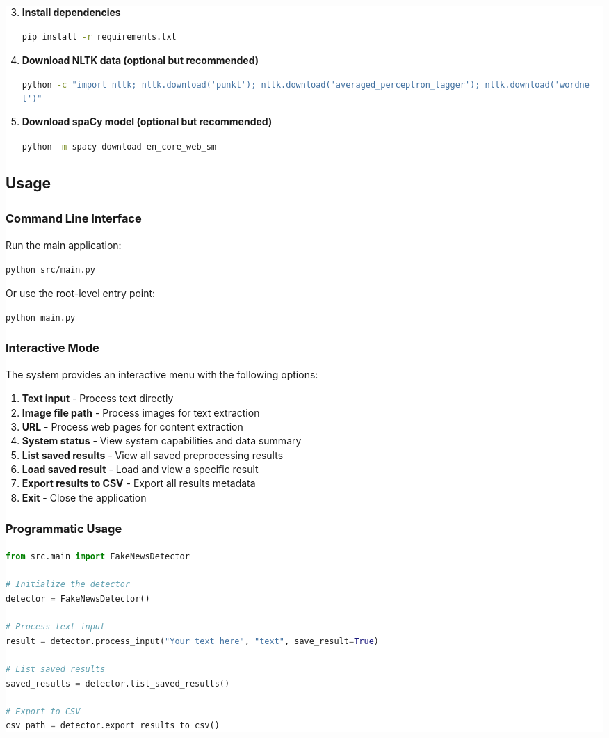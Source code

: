 3. **Install dependencies**

   ```bash
   pip install -r requirements.txt
   ```

4. **Download NLTK data (optional but recommended)**

   ```bash
   python -c "import nltk; nltk.download('punkt'); nltk.download('averaged_perceptron_tagger'); nltk.download('wordnet')"
   ```

5. **Download spaCy model (optional but recommended)**
   ```bash
   python -m spacy download en_core_web_sm
   ```

## Usage

### Command Line Interface

Run the main application:

```bash
python src/main.py
```

Or use the root-level entry point:

```bash
python main.py
```

### Interactive Mode

The system provides an interactive menu with the following options:

1. **Text input** - Process text directly
2. **Image file path** - Process images for text extraction
3. **URL** - Process web pages for content extraction
4. **System status** - View system capabilities and data summary
5. **List saved results** - View all saved preprocessing results
6. **Load saved result** - Load and view a specific result
7. **Export results to CSV** - Export all results metadata
8. **Exit** - Close the application

### Programmatic Usage

```python
from src.main import FakeNewsDetector

# Initialize the detector
detector = FakeNewsDetector()

# Process text input
result = detector.process_input("Your text here", "text", save_result=True)

# List saved results
saved_results = detector.list_saved_results()

# Export to CSV
csv_path = detector.export_results_to_csv()
```
